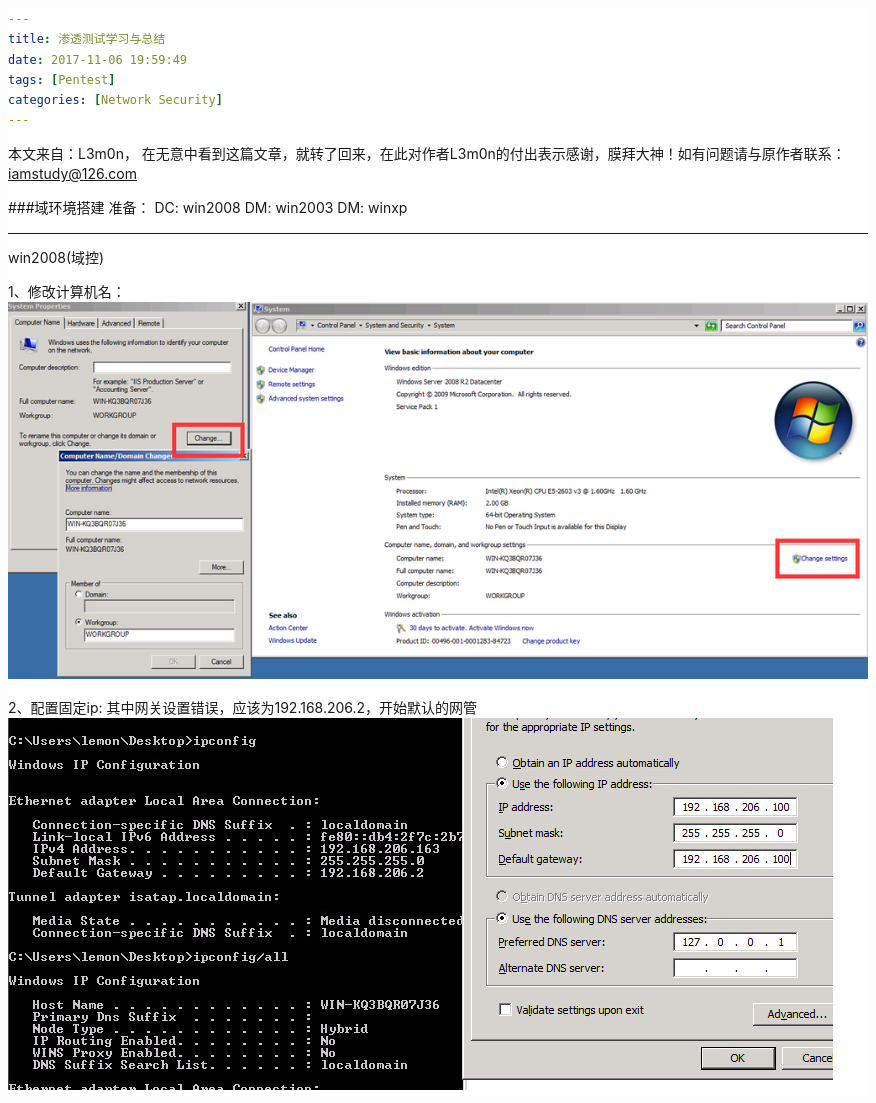 ```yaml
---
title: 渗透测试学习与总结
date: 2017-11-06 19:59:49
tags: [Pentest]
categories: [Network Security]
---
```


本文来自：L3m0n， 在无意中看到这篇文章，就转了回来，在此对作者L3m0n的付出表示感谢，膜拜大神！如有问题请与原作者联系：iamstudy@126.com


###域环境搭建
准备：
DC: win2008
DM: win2003
DM: winxp

***

win2008(域控)

1、修改计算机名：  
![](/sourcepictures/2017/11/06/1_domain/1.jpg)

2、配置固定ip:
其中网关设置错误，应该为192.168.206.2，开始默认的网管
![](/sourcepictures/2017/11/06/1_domain/2.jpg)